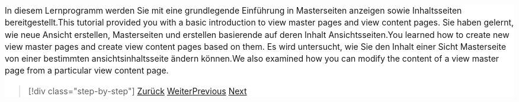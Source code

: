 <span data-ttu-id="c7f0f-189">In diesem Lernprogramm werden Sie mit eine grundlegende Einführung in Masterseiten anzeigen sowie Inhaltsseiten bereitgestellt.</span><span class="sxs-lookup"><span data-stu-id="c7f0f-189">This tutorial provided you with a basic introduction to view master pages and view content pages.</span></span> <span data-ttu-id="c7f0f-190">Sie haben gelernt, wie neue Ansicht erstellen, Masterseiten und erstellen basierende auf deren Inhalt Ansichtsseiten.</span><span class="sxs-lookup"><span data-stu-id="c7f0f-190">You learned how to create new view master pages and create view content pages based on them.</span></span> <span data-ttu-id="c7f0f-191">Es wird untersucht, wie Sie den Inhalt einer Sicht Masterseite von einer bestimmten ansichtsinhaltsseite ändern können.</span><span class="sxs-lookup"><span data-stu-id="c7f0f-191">We also examined how you can modify the content of a view master page from a particular view content page.</span></span>

> [!div class="step-by-step"]
> <span data-ttu-id="c7f0f-192">[Zurück](using-the-tagbuilder-class-to-build-html-helpers-cs.md)
> [Weiter](passing-data-to-view-master-pages-cs.md)</span><span class="sxs-lookup"><span data-stu-id="c7f0f-192">[Previous](using-the-tagbuilder-class-to-build-html-helpers-cs.md)
[Next](passing-data-to-view-master-pages-cs.md)</span></span>
